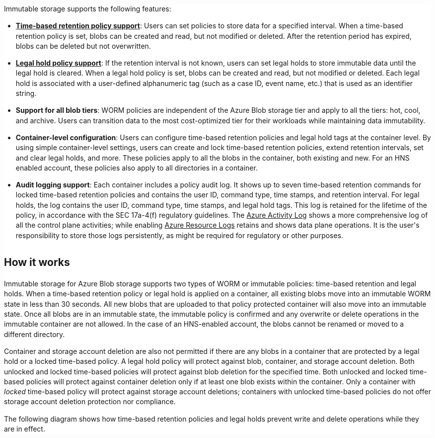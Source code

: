 Immutable storage supports the following features:

- **[Time-based retention policy support](#time-based-retention-policies)**: Users can set policies to store data for a specified interval. When a time-based retention policy is set, blobs can be created and read, but not modified or deleted. After the retention period has expired, blobs can be deleted but not overwritten.

- **[Legal hold policy support](#legal-holds)**: If the retention interval is not known, users can set legal holds to store immutable data until the legal hold is cleared.  When a legal hold policy is set, blobs can be created and read, but not modified or deleted. Each legal hold is associated with a user-defined alphanumeric tag (such as a case ID, event name, etc.) that is used as an identifier string. 

- **Support for all blob tiers**: WORM policies are independent of the Azure Blob storage tier and apply to all the tiers: hot, cool, and archive. Users can transition data to the most cost-optimized tier for their workloads while maintaining data immutability.

- **Container-level configuration**: Users can configure time-based retention policies and legal hold tags at the container level. By using simple container-level settings, users can create and lock time-based retention policies, extend retention intervals, set and clear legal holds, and more. These policies apply to all the blobs in the container, both existing and new. For an HNS enabled account, these policies also apply to all directories in a container.

- **Audit logging support**: Each container includes a policy audit log. It shows up to seven time-based retention commands for locked time-based retention policies and contains the user ID, command type, time stamps, and retention interval. For legal holds, the log contains the user ID, command type, time stamps, and legal hold tags. This log is retained for the lifetime of the policy, in accordance with the SEC 17a-4(f) regulatory guidelines. The [Azure Activity Log](../../azure-monitor/essentials/platform-logs-overview.md) shows a more comprehensive log of all the control plane activities; while enabling [Azure Resource Logs](../../azure-monitor/essentials/platform-logs-overview.md) retains and shows data plane operations. It is the user's responsibility to store those logs persistently, as might be required for regulatory or other purposes.

## How it works

Immutable storage for Azure Blob storage supports two types of WORM or immutable policies: time-based retention and legal holds. When a time-based retention policy or legal hold is applied on a container, all existing blobs move into an immutable WORM state in less than 30 seconds. All new blobs that are uploaded to that policy protected container will also move into an immutable state. Once all blobs are in an immutable state, the immutable policy is confirmed and any overwrite or delete operations in the immutable container are not allowed. In the case of an HNS-enabled account, the blobs cannot be renamed or moved to a different directory.

Container and storage account deletion are also not permitted if there are any blobs in a container that are protected by a legal hold or a locked time-based policy. A legal hold policy will protect against blob, container, and storage account deletion. Both unlocked and locked time-based policies will protect against blob deletion for the specified time. Both unlocked and locked time-based policies will protect against container deletion only if at least one blob exists within the container. Only a container with *locked* time-based policy will protect against storage account deletions; containers with unlocked time-based policies do not offer storage account deletion protection nor compliance.

The following diagram shows how time-based retention policies and legal holds prevent write and delete operations while they are in effect.
